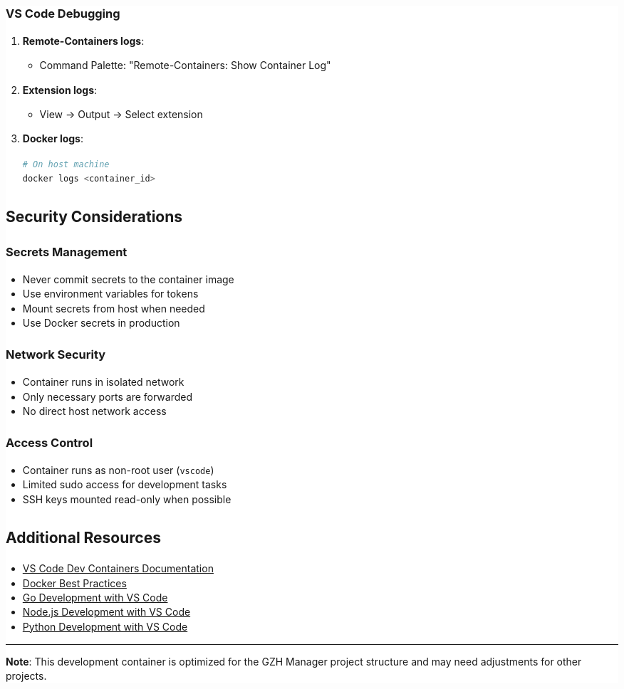 ### VS Code Debugging

1. **Remote-Containers logs**:
   - Command Palette: "Remote-Containers: Show Container Log"

2. **Extension logs**:
   - View → Output → Select extension

3. **Docker logs**:
   ```bash
   # On host machine
   docker logs <container_id>
   ```

## Security Considerations

### Secrets Management

- Never commit secrets to the container image
- Use environment variables for tokens
- Mount secrets from host when needed
- Use Docker secrets in production

### Network Security

- Container runs in isolated network
- Only necessary ports are forwarded
- No direct host network access

### Access Control

- Container runs as non-root user (`vscode`)
- Limited sudo access for development tasks
- SSH keys mounted read-only when possible

## Additional Resources

- [VS Code Dev Containers Documentation](https://code.visualstudio.com/docs/remote/containers)
- [Docker Best Practices](https://docs.docker.com/develop/best-practices/)
- [Go Development with VS Code](https://code.visualstudio.com/docs/languages/go)
- [Node.js Development with VS Code](https://code.visualstudio.com/docs/nodejs/nodejs-tutorial)
- [Python Development with VS Code](https://code.visualstudio.com/docs/python/python-tutorial)

---

**Note**: This development container is optimized for the GZH Manager project structure and may need adjustments for other projects.
